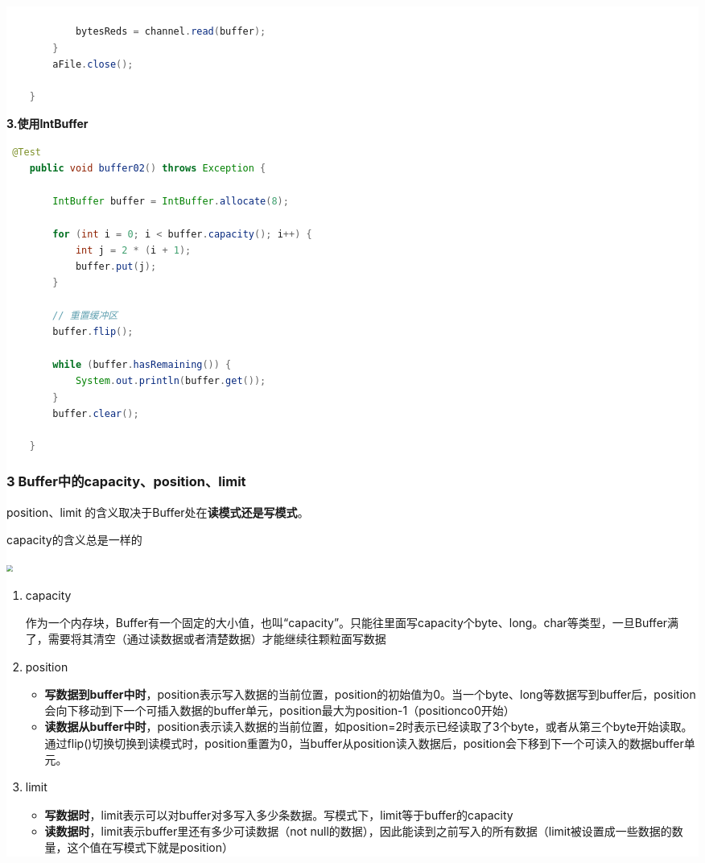 ```java

            bytesReds = channel.read(buffer);
        }
        aFile.close();

    }
```

**3.使用IntBuffer**

```java
 @Test
    public void buffer02() throws Exception {

        IntBuffer buffer = IntBuffer.allocate(8);

        for (int i = 0; i < buffer.capacity(); i++) {
            int j = 2 * (i + 1);
            buffer.put(j);
        }

        // 重置缓冲区
        buffer.flip();

        while (buffer.hasRemaining()) {
            System.out.println(buffer.get());
        }
        buffer.clear();

    }
```

### 3 Buffer中的capacity、position、limit

position、limit 的含义取决于Buffer处在**读模式还是写模式**。

capacity的含义总是一样的

<img src="https://cdn.jsdelivr.net/gh/clxmm/image@main/img/202109/nio20210916205309.png" style="zoom:50%;" />

1. capacity

   作为一个内存块，Buffer有一个固定的大小值，也叫“capacity”。只能往里面写capacity个byte、long。char等类型，一旦Buffer满了，需要将其清空（通过读数据或者清楚数据）才能继续往颗粒面写数据

2. position

   - **写数据到buffer中时**，position表示写入数据的当前位置，position的初始值为0。当一个byte、long等数据写到buffer后，position会向下移动到下一个可插入数据的buffer单元，position最大为position-1（positionco0开始）
   - **读数据从buffer中时**，position表示读入数据的当前位置，如position=2时表示已经读取了3个byte，或者从第三个byte开始读取。通过flip()切换切换到读模式时，position重置为0，当buffer从position读入数据后，position会下移到下一个可读入的数据buffer单元。

3. limit

   - **写数据时**，limit表示可以对buffer对多写入多少条数据。写模式下，limit等于buffer的capacity
   - **读数据时**，limit表示buffer里还有多少可读数据（not null的数据），因此能读到之前写入的所有数据（limit被设置成一些数据的数量，这个值在写模式下就是position）
